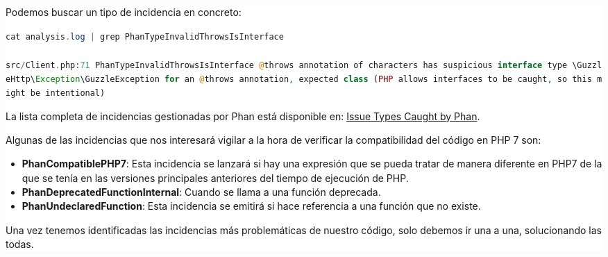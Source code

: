 Podemos buscar un tipo de incidencia en concreto:

```php
cat analysis.log | grep PhanTypeInvalidThrowsIsInterface

src/Client.php:71 PhanTypeInvalidThrowsIsInterface @throws annotation of characters has suspicious interface type \GuzzleHttp\Exception\GuzzleException for an @throws annotation, expected class (PHP allows interfaces to be caught, so this might be intentional)
```

La lista completa de incidencias gestionadas por Phan está disponible en: [Issue Types Caught by Phan](https://github.com/phan/phan/wiki/Issue-Types-Caught-by-Phan).

Algunas de las incidencias que nos interesará vigilar a la hora de verificar la compatibilidad del código en PHP 7 son:

* **PhanCompatiblePHP7**: Esta incidencia se lanzará si hay una expresión que se pueda tratar de manera diferente en PHP7 de la que se tenía en las versiones principales anteriores del tiempo de ejecución de PHP.
* **PhanDeprecatedFunctionInternal**: Cuando se llama a una función deprecada.
* **PhanUndeclaredFunction**: Esta incidencia se emitirá si hace referencia a una función que no existe.

Una vez tenemos identificadas las incidencias más problemáticas de nuestro código, solo debemos ir una a una, solucionando las todas.
